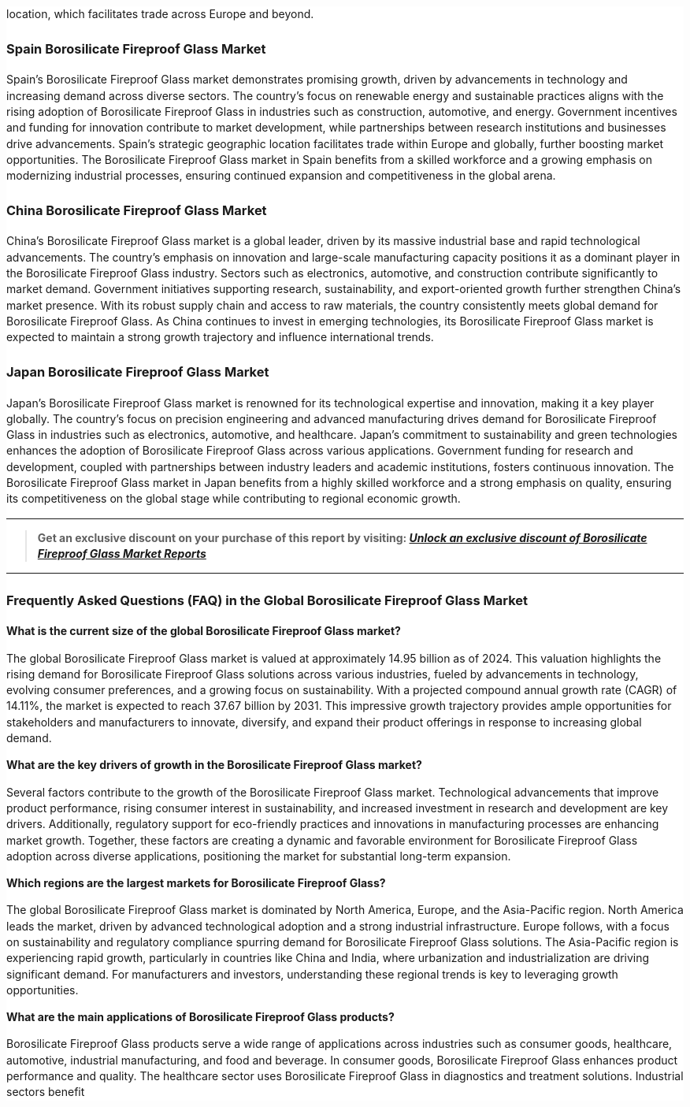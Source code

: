 location, which facilitates trade across Europe and beyond.</p><h3>Spain Borosilicate Fireproof Glass Market</h3><p>Spain&rsquo;s Borosilicate Fireproof Glass market demonstrates promising growth, driven by advancements in technology and increasing demand across diverse sectors. The country&rsquo;s focus on renewable energy and sustainable practices aligns with the rising adoption of Borosilicate Fireproof Glass in industries such as construction, automotive, and energy. Government incentives and funding for innovation contribute to market development, while partnerships between research institutions and businesses drive advancements. Spain&rsquo;s strategic geographic location facilitates trade within Europe and globally, further boosting market opportunities. The Borosilicate Fireproof Glass market in Spain benefits from a skilled workforce and a growing emphasis on modernizing industrial processes, ensuring continued expansion and competitiveness in the global arena.</p><h3>China Borosilicate Fireproof Glass Market</h3><p>China&rsquo;s Borosilicate Fireproof Glass market is a global leader, driven by its massive industrial base and rapid technological advancements. The country&rsquo;s emphasis on innovation and large-scale manufacturing capacity positions it as a dominant player in the Borosilicate Fireproof Glass industry. Sectors such as electronics, automotive, and construction contribute significantly to market demand. Government initiatives supporting research, sustainability, and export-oriented growth further strengthen China&rsquo;s market presence. With its robust supply chain and access to raw materials, the country consistently meets global demand for Borosilicate Fireproof Glass. As China continues to invest in emerging technologies, its Borosilicate Fireproof Glass market is expected to maintain a strong growth trajectory and influence international trends.</p><h3>Japan Borosilicate Fireproof Glass Market</h3><p>Japan&rsquo;s Borosilicate Fireproof Glass market is renowned for its technological expertise and innovation, making it a key player globally. The country&rsquo;s focus on precision engineering and advanced manufacturing drives demand for Borosilicate Fireproof Glass in industries such as electronics, automotive, and healthcare. Japan&rsquo;s commitment to sustainability and green technologies enhances the adoption of Borosilicate Fireproof Glass across various applications. Government funding for research and development, coupled with partnerships between industry leaders and academic institutions, fosters continuous innovation. The Borosilicate Fireproof Glass market in Japan benefits from a highly skilled workforce and a strong emphasis on quality, ensuring its competitiveness on the global stage while contributing to regional economic growth.</p><hr /><blockquote><p><strong>Get an exclusive discount on your purchase of this report by visiting: <em><a href="://marketresearchpulse.com/ask-for-discount/96823?utm_source=Github&amp;utm_medium=029">Unlock an exclusive discount of Borosilicate Fireproof Glass Market Reports</a></em>&nbsp;</strong></p></blockquote><hr /><h3>Frequently Asked Questions (FAQ) in the Global Borosilicate Fireproof Glass Market</h3><p><strong>What is the current size of the global Borosilicate Fireproof Glass market?</strong></p><p>The global Borosilicate Fireproof Glass market is valued at approximately 14.95 billion as of 2024. This valuation highlights the rising demand for Borosilicate Fireproof Glass solutions across various industries, fueled by advancements in technology, evolving consumer preferences, and a growing focus on sustainability. With a projected compound annual growth rate (CAGR) of 14.11%, the market is expected to reach 37.67 billion by 2031. This impressive growth trajectory provides ample opportunities for stakeholders and manufacturers to innovate, diversify, and expand their product offerings in response to increasing global demand.</p><p><strong>What are the key drivers of growth in the Borosilicate Fireproof Glass market?</strong></p><p>Several factors contribute to the growth of the Borosilicate Fireproof Glass market. Technological advancements that improve product performance, rising consumer interest in sustainability, and increased investment in research and development are key drivers. Additionally, regulatory support for eco-friendly practices and innovations in manufacturing processes are enhancing market growth. Together, these factors are creating a dynamic and favorable environment for Borosilicate Fireproof Glass adoption across diverse applications, positioning the market for substantial long-term expansion.</p><p><strong>Which regions are the largest markets for Borosilicate Fireproof Glass?</strong></p><p>The global Borosilicate Fireproof Glass market is dominated by North America, Europe, and the Asia-Pacific region. North America leads the market, driven by advanced technological adoption and a strong industrial infrastructure. Europe follows, with a focus on sustainability and regulatory compliance spurring demand for Borosilicate Fireproof Glass solutions. The Asia-Pacific region is experiencing rapid growth, particularly in countries like China and India, where urbanization and industrialization are driving significant demand. For manufacturers and investors, understanding these regional trends is key to leveraging growth opportunities.</p><p><strong>What are the main applications of Borosilicate Fireproof Glass products?</strong></p><p>Borosilicate Fireproof Glass products serve a wide range of applications across industries such as consumer goods, healthcare, automotive, industrial manufacturing, and food and beverage. In consumer goods, Borosilicate Fireproof Glass enhances product performance and quality. The healthcare sector uses Borosilicate Fireproof Glass in diagnostics and treatment solutions. Industrial sectors benefit